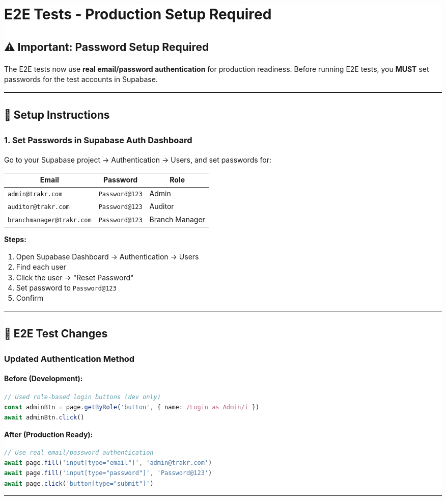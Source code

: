 # E2E Tests - Production Setup Required

## ⚠️ Important: Password Setup Required

The E2E tests now use **real email/password authentication** for production readiness. Before running E2E tests, you **MUST** set passwords for the test accounts in Supabase.

---

## 🔧 Setup Instructions

### 1. Set Passwords in Supabase Auth Dashboard

Go to your Supabase project → Authentication → Users, and set passwords for:

| Email | Password | Role |
|-------|----------|------|
| `admin@trakr.com` | `Password@123` | Admin |
| `auditor@trakr.com` | `Password@123` | Auditor |
| `branchmanager@trakr.com` | `Password@123` | Branch Manager |

**Steps:**
1. Open Supabase Dashboard → Authentication → Users
2. Find each user
3. Click the user → "Reset Password"
4. Set password to `Password@123`
5. Confirm

---

## 🧪 E2E Test Changes

### Updated Authentication Method

**Before (Development):**
```typescript
// Used role-based login buttons (dev only)
const adminBtn = page.getByRole('button', { name: /Login as Admin/i })
await adminBtn.click()
```

**After (Production Ready):**
```typescript
// Use real email/password authentication
await page.fill('input[type="email"]', 'admin@trakr.com')
await page.fill('input[type="password"]', 'Password@123')
await page.click('button[type="submit"]')
```

---